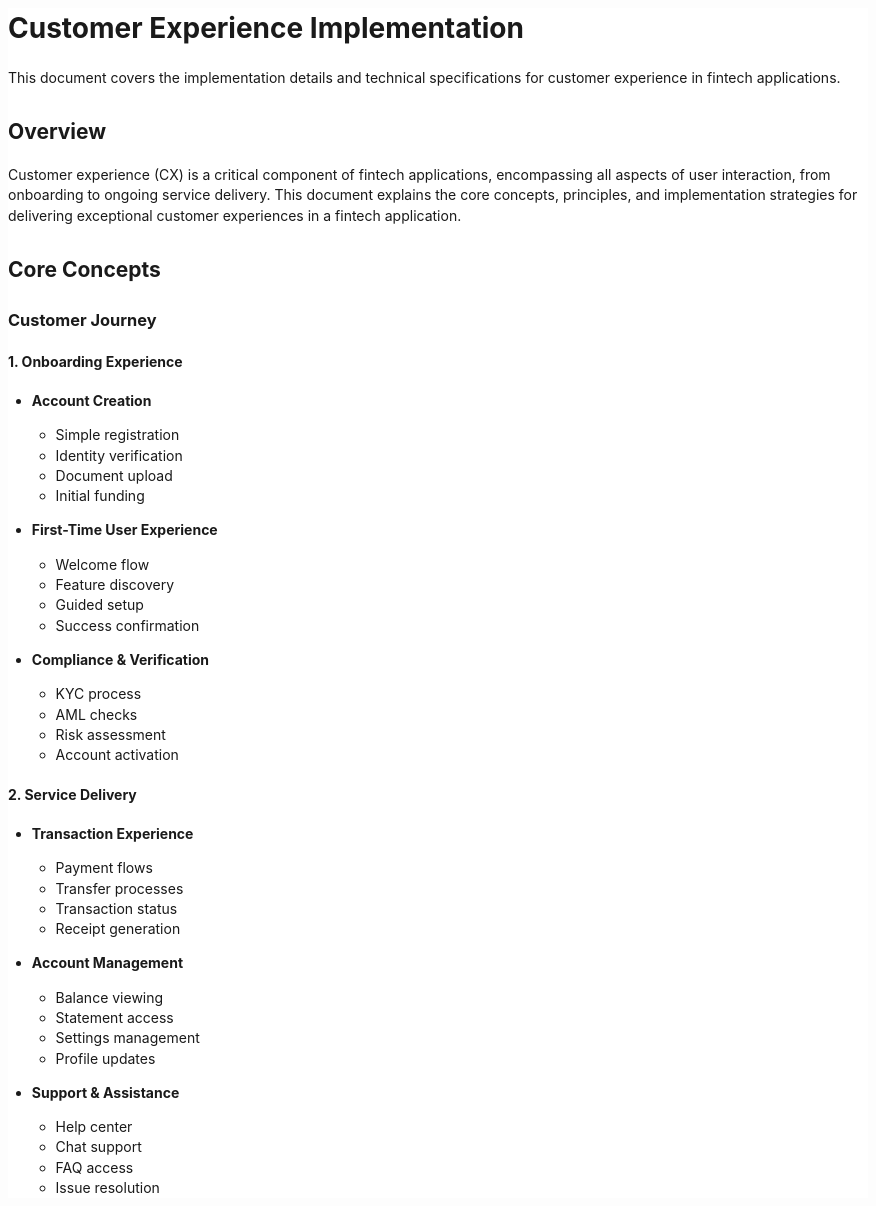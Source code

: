# Customer Experience Implementation

This document covers the implementation details and technical specifications for customer experience in fintech applications.

## Overview

Customer experience (CX) is a critical component of fintech applications, encompassing all aspects of user interaction, from onboarding to ongoing service delivery. This document explains the core concepts, principles, and implementation strategies for delivering exceptional customer experiences in a fintech application.

## Core Concepts

### Customer Journey

#### 1. Onboarding Experience
- **Account Creation**
  - Simple registration
  - Identity verification
  - Document upload
  - Initial funding

- **First-Time User Experience**
  - Welcome flow
  - Feature discovery
  - Guided setup
  - Success confirmation

- **Compliance & Verification**
  - KYC process
  - AML checks
  - Risk assessment
  - Account activation

#### 2. Service Delivery
- **Transaction Experience**
  - Payment flows
  - Transfer processes
  - Transaction status
  - Receipt generation

- **Account Management**
  - Balance viewing
  - Statement access
  - Settings management
  - Profile updates

- **Support & Assistance**
  - Help center
  - Chat support
  - FAQ access
  - Issue resolution
